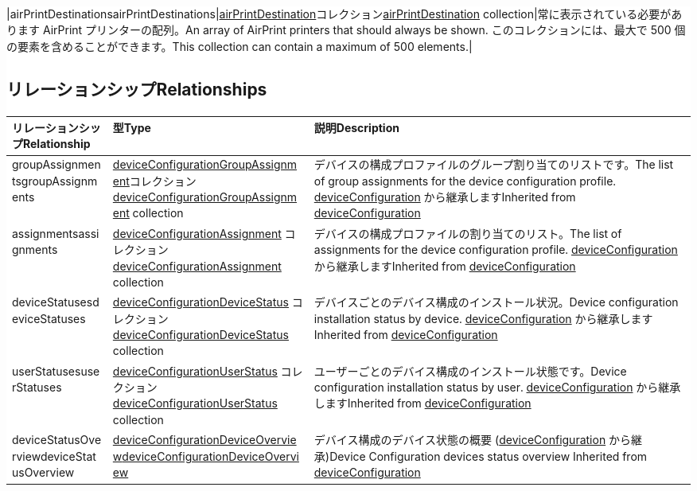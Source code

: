 |<span data-ttu-id="b352b-158">airPrintDestinations</span><span class="sxs-lookup"><span data-stu-id="b352b-158">airPrintDestinations</span></span>|<span data-ttu-id="b352b-159">[airPrintDestination](../resources/intune-deviceconfig-airprintdestination.md)コレクション</span><span class="sxs-lookup"><span data-stu-id="b352b-159">[airPrintDestination](../resources/intune-deviceconfig-airprintdestination.md) collection</span></span>|<span data-ttu-id="b352b-160">常に表示されている必要があります AirPrint プリンターの配列。</span><span class="sxs-lookup"><span data-stu-id="b352b-160">An array of AirPrint printers that should always be shown.</span></span> <span data-ttu-id="b352b-161">このコレクションには、最大で 500 個の要素を含めることができます。</span><span class="sxs-lookup"><span data-stu-id="b352b-161">This collection can contain a maximum of 500 elements.</span></span>|

## <a name="relationships"></a><span data-ttu-id="b352b-162">リレーションシップ</span><span class="sxs-lookup"><span data-stu-id="b352b-162">Relationships</span></span>
|<span data-ttu-id="b352b-163">リレーションシップ</span><span class="sxs-lookup"><span data-stu-id="b352b-163">Relationship</span></span>|<span data-ttu-id="b352b-164">型</span><span class="sxs-lookup"><span data-stu-id="b352b-164">Type</span></span>|<span data-ttu-id="b352b-165">説明</span><span class="sxs-lookup"><span data-stu-id="b352b-165">Description</span></span>|
|:---|:---|:---|
|<span data-ttu-id="b352b-166">groupAssignments</span><span class="sxs-lookup"><span data-stu-id="b352b-166">groupAssignments</span></span>|<span data-ttu-id="b352b-167">[deviceConfigurationGroupAssignment](../resources/intune-deviceconfig-deviceconfigurationgroupassignment.md)コレクション</span><span class="sxs-lookup"><span data-stu-id="b352b-167">[deviceConfigurationGroupAssignment](../resources/intune-deviceconfig-deviceconfigurationgroupassignment.md) collection</span></span>|<span data-ttu-id="b352b-168">デバイスの構成プロファイルのグループ割り当てのリストです。</span><span class="sxs-lookup"><span data-stu-id="b352b-168">The list of group assignments for the device configuration profile.</span></span> <span data-ttu-id="b352b-169">[deviceConfiguration](../resources/intune-deviceconfig-deviceconfiguration.md) から継承します</span><span class="sxs-lookup"><span data-stu-id="b352b-169">Inherited from [deviceConfiguration](../resources/intune-deviceconfig-deviceconfiguration.md)</span></span>|
|<span data-ttu-id="b352b-170">assignments</span><span class="sxs-lookup"><span data-stu-id="b352b-170">assignments</span></span>|<span data-ttu-id="b352b-171">[deviceConfigurationAssignment](../resources/intune-deviceconfig-deviceconfigurationassignment.md) コレクション</span><span class="sxs-lookup"><span data-stu-id="b352b-171">[deviceConfigurationAssignment](../resources/intune-deviceconfig-deviceconfigurationassignment.md) collection</span></span>|<span data-ttu-id="b352b-172">デバイスの構成プロファイルの割り当てのリスト。</span><span class="sxs-lookup"><span data-stu-id="b352b-172">The list of assignments for the device configuration profile.</span></span> <span data-ttu-id="b352b-173">[deviceConfiguration](../resources/intune-deviceconfig-deviceconfiguration.md) から継承します</span><span class="sxs-lookup"><span data-stu-id="b352b-173">Inherited from [deviceConfiguration](../resources/intune-deviceconfig-deviceconfiguration.md)</span></span>|
|<span data-ttu-id="b352b-174">deviceStatuses</span><span class="sxs-lookup"><span data-stu-id="b352b-174">deviceStatuses</span></span>|<span data-ttu-id="b352b-175">[deviceConfigurationDeviceStatus](../resources/intune-deviceconfig-deviceconfigurationdevicestatus.md) コレクション</span><span class="sxs-lookup"><span data-stu-id="b352b-175">[deviceConfigurationDeviceStatus](../resources/intune-deviceconfig-deviceconfigurationdevicestatus.md) collection</span></span>|<span data-ttu-id="b352b-176">デバイスごとのデバイス構成のインストール状況。</span><span class="sxs-lookup"><span data-stu-id="b352b-176">Device configuration installation status by device.</span></span> <span data-ttu-id="b352b-177">[deviceConfiguration](../resources/intune-deviceconfig-deviceconfiguration.md) から継承します</span><span class="sxs-lookup"><span data-stu-id="b352b-177">Inherited from [deviceConfiguration](../resources/intune-deviceconfig-deviceconfiguration.md)</span></span>|
|<span data-ttu-id="b352b-178">userStatuses</span><span class="sxs-lookup"><span data-stu-id="b352b-178">userStatuses</span></span>|<span data-ttu-id="b352b-179">[deviceConfigurationUserStatus](../resources/intune-deviceconfig-deviceconfigurationuserstatus.md) コレクション</span><span class="sxs-lookup"><span data-stu-id="b352b-179">[deviceConfigurationUserStatus](../resources/intune-deviceconfig-deviceconfigurationuserstatus.md) collection</span></span>|<span data-ttu-id="b352b-180">ユーザーごとのデバイス構成のインストール状態です。</span><span class="sxs-lookup"><span data-stu-id="b352b-180">Device configuration installation status by user.</span></span> <span data-ttu-id="b352b-181">[deviceConfiguration](../resources/intune-deviceconfig-deviceconfiguration.md) から継承します</span><span class="sxs-lookup"><span data-stu-id="b352b-181">Inherited from [deviceConfiguration](../resources/intune-deviceconfig-deviceconfiguration.md)</span></span>|
|<span data-ttu-id="b352b-182">deviceStatusOverview</span><span class="sxs-lookup"><span data-stu-id="b352b-182">deviceStatusOverview</span></span>|[<span data-ttu-id="b352b-183">deviceConfigurationDeviceOverview</span><span class="sxs-lookup"><span data-stu-id="b352b-183">deviceConfigurationDeviceOverview</span></span>](../resources/intune-deviceconfig-deviceconfigurationdeviceoverview.md)|<span data-ttu-id="b352b-184">デバイス構成のデバイス状態の概要 ([deviceConfiguration](../resources/intune-deviceconfig-deviceconfiguration.md) から継承)</span><span class="sxs-lookup"><span data-stu-id="b352b-184">Device Configuration devices status overview Inherited from [deviceConfiguration](../resources/intune-deviceconfig-deviceconfiguration.md)</span></span>|
